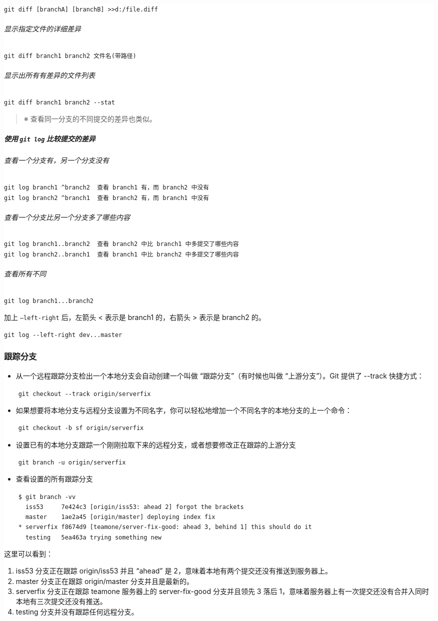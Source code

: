     git diff [branchA] [branchB] >>d:/file.diff

###### 显示指定文件的详细差异

    git diff branch1 branch2 文件名(带路径) 

###### 显示出所有有差异的文件列表

    git diff branch1 branch2 --stat

> ※ 查看同一分支的不同提交的差异也类似。

##### 使用 `git log` 比较提交的差异

###### 查看一个分支有，另一个分支没有

    git log branch1 ^branch2  查看 branch1 有，而 branch2 中没有
    git log branch2 ^branch1  查看 branch2 有，而 branch1 中没有

###### 查看一个分支比另一个分支多了哪些内容

    git log branch1..branch2  查看 branch2 中比 branch1 中多提交了哪些内容
    git log branch2..branch1  查看 branch1 中比 branch2 中多提交了哪些内容

###### 查看所有不同

    git log branch1...branch2
加上 `–left-right` 后，左箭头 < 表示是 branch1 的，右箭头 > 表示是 branch2 的。

    git log --left-right dev...master


### <a id="branch_track">跟踪分支</a>       
* 从一个远程跟踪分支检出一个本地分支会自动创建一个叫做 “跟踪分支”（有时候也叫做 “上游分支”）。Git 提供了 --track 快捷方式：
```
    git checkout --track origin/serverfix
```
* 如果想要将本地分支与远程分支设置为不同名字，你可以轻松地增加一个不同名字的本地分支的上一个命令：
```
    git checkout -b sf origin/serverfix
```
* 设置已有的本地分支跟踪一个刚刚拉取下来的远程分支，或者想要修改正在跟踪的上游分支
```
    git branch -u origin/serverfix
```
* 查看设置的所有跟踪分支
```
    $ git branch -vv
      iss53     7e424c3 [origin/iss53: ahead 2] forgot the brackets
      master    1ae2a45 [origin/master] deploying index fix
    * serverfix f8674d9 [teamone/server-fix-good: ahead 3, behind 1] this should do it
      testing   5ea463a trying something new
```      
这里可以看到：      
1. iss53 分支正在跟踪 origin/iss53 并且 “ahead” 是 2，意味着本地有两个提交还没有推送到服务器上。 
2. master 分支正在跟踪 origin/master 分支并且是最新的。 
3. serverfix 分支正在跟踪 teamone 服务器上的 server-fix-good 分支并且领先 3 落后 1，意味着服务器上有一次提交还没有合并入同时本地有三次提交还没有推送。 
4. testing 分支并没有跟踪任何远程分支。
